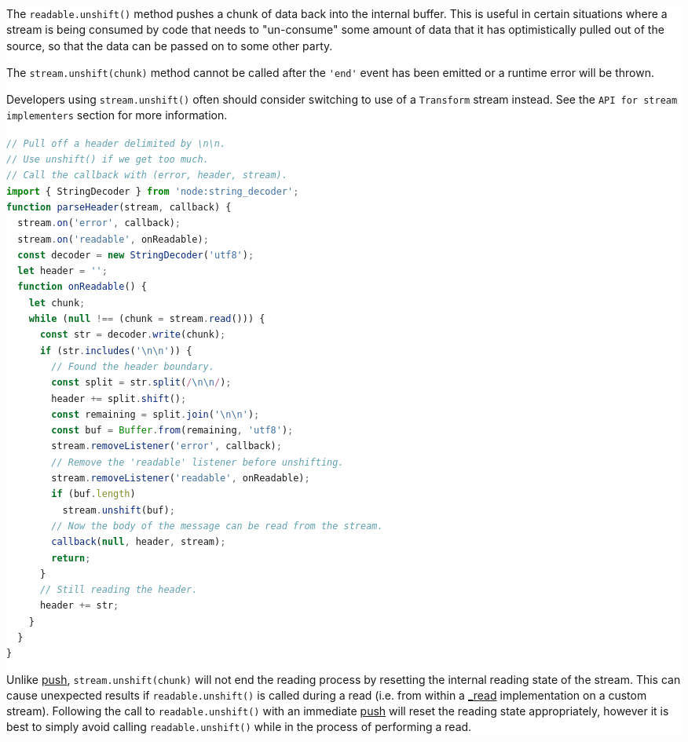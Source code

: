 The `readable.unshift()` method pushes a chunk of data back into the internal
buffer. This is useful in certain situations where a stream is being consumed by
code that needs to "un-consume" some amount of data that it has optimistically
pulled out of the source, so that the data can be passed on to some other party.

The `stream.unshift(chunk)` method cannot be called after the `'end'` event
has been emitted or a runtime error will be thrown.

Developers using `stream.unshift()` often should consider switching to
use of a `Transform` stream instead. See the `API for stream implementers` section for more information.

```js
// Pull off a header delimited by \n\n.
// Use unshift() if we get too much.
// Call the callback with (error, header, stream).
import { StringDecoder } from 'node:string_decoder';
function parseHeader(stream, callback) {
  stream.on('error', callback);
  stream.on('readable', onReadable);
  const decoder = new StringDecoder('utf8');
  let header = '';
  function onReadable() {
    let chunk;
    while (null !== (chunk = stream.read())) {
      const str = decoder.write(chunk);
      if (str.includes('\n\n')) {
        // Found the header boundary.
        const split = str.split(/\n\n/);
        header += split.shift();
        const remaining = split.join('\n\n');
        const buf = Buffer.from(remaining, 'utf8');
        stream.removeListener('error', callback);
        // Remove the 'readable' listener before unshifting.
        stream.removeListener('readable', onReadable);
        if (buf.length)
          stream.unshift(buf);
        // Now the body of the message can be read from the stream.
        callback(null, header, stream);
        return;
      }
      // Still reading the header.
      header += str;
    }
  }
}
```

Unlike [push](middleware_auth_middleware.AuthenticatedRequest.md#push), `stream.unshift(chunk)` will not
end the reading process by resetting the internal reading state of the stream.
This can cause unexpected results if `readable.unshift()` is called during a
read (i.e. from within a [_read](middleware_auth_middleware.AuthenticatedRequest.md#_read) implementation on a
custom stream). Following the call to `readable.unshift()` with an immediate [push](middleware_auth_middleware.AuthenticatedRequest.md#push) will reset the reading state appropriately,
however it is best to simply avoid calling `readable.unshift()` while in the
process of performing a read.
